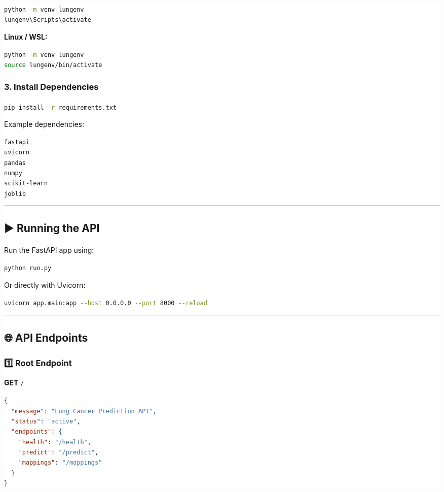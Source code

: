 ```bash
python -m venv lungenv
lungenv\Scripts\activate
```

**Linux / WSL:**

```bash
python -m venv lungenv
source lungenv/bin/activate
```

### 3. Install Dependencies

```bash
pip install -r requirements.txt
```

Example dependencies:

```text
fastapi
uvicorn
pandas
numpy
scikit-learn
joblib
```

---

## ▶️ Running the API

Run the FastAPI app using:

```bash
python run.py
```

Or directly with Uvicorn:

```bash
uvicorn app.main:app --host 0.0.0.0 --port 8000 --reload
```

---

## 🌐 API Endpoints

### **1️⃣ Root Endpoint**

**GET** `/`

```json
{
  "message": "Lung Cancer Prediction API",
  "status": "active",
  "endpoints": {
    "health": "/health",
    "predict": "/predict",
    "mappings": "/mappings"
  }
}
```
